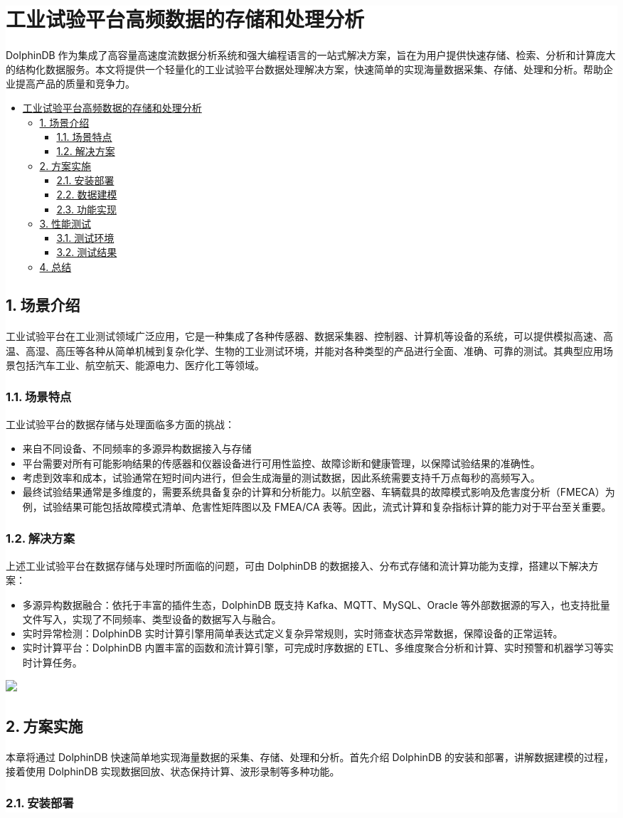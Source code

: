 # 工业试验平台高频数据的存储和处理分析

DolphinDB 作为集成了高容量高速度流数据分析系统和强大编程语言的一站式解决方案，旨在为用户提供快速存储、检索、分析和计算庞大的结构化数据服务。本文将提供一个轻量化的工业试验平台数据处理解决方案，快速简单的实现海量数据采集、存储、处理和分析。帮助企业提高产品的质量和竞争力。

- [工业试验平台高频数据的存储和处理分析](#工业试验平台高频数据的存储和处理分析)
  - [1. 场景介绍](#1-场景介绍)
    - [1.1. 场景特点](#11-场景特点)
    - [1.2. 解决方案](#12-解决方案)
  - [2. 方案实施](#2-方案实施)
    - [2.1. 安装部署](#21-安装部署)
    - [2.2. 数据建模](#22-数据建模)
    - [2.3. 功能实现](#23-功能实现)
  - [3. 性能测试](#3-性能测试)
    - [3.1. 测试环境](#31-测试环境)
    - [3.2. 测试结果](#32-测试结果)
  - [4. 总结](#4-总结)

## 1. 场景介绍

工业试验平台在工业测试领域广泛应用，它是一种集成了各种传感器、数据采集器、控制器、计算机等设备的系统，可以提供模拟高速、高温、高湿、高压等各种从简单机械到复杂化学、生物的工业测试环境，并能对各种类型的产品进行全面、准确、可靠的测试。其典型应用场景包括汽车工业、航空航天、能源电力、医疗化工等领域。

### 1.1. 场景特点

工业试验平台的数据存储与处理面临多方面的挑战：

- 来自不同设备、不同频率的多源异构数据接入与存储
- 平台需要对所有可能影响结果的传感器和仪器设备进行可用性监控、故障诊断和健康管理，以保障试验结果的准确性。
- 考虑到效率和成本，试验通常在短时间内进行，但会生成海量的测试数据，因此系统需要支持千万点每秒的高频写入。
- 最终试验结果通常是多维度的，需要系统具备复杂的计算和分析能力。以航空器、车辆载具的故障模式影响及危害度分析（FMECA）为例，试验结果可能包括故障模式清单、危害性矩阵图以及 FMEA/CA 表等。因此，流式计算和复杂指标计算的能力对于平台至关重要。

### 1.2. 解决方案

上述工业试验平台在数据存储与处理时所面临的问题，可由 DolphinDB 的数据接入、分布式存储和流计算功能为支撑，搭建以下解决方案：

- 多源异构数据融合：依托于丰富的插件生态，DolphinDB 既支持 Kafka、MQTT、MySQL、Oracle 等外部数据源的写入，也支持批量文件写入，实现了不同频率、类型设备的数据写入与融合。
- 实时异常检测：DolphinDB 实时计算引擎用简单表达式定义复杂异常规则，实时筛查状态异常数据，保障设备的正常运转。
- 实时计算平台：DolphinDB 内置丰富的函数和流计算引擎，可完成时序数据的 ETL、多维度聚合分析和计算、实时预警和机器学习等实时计算任务。

<img src="./images/high_freq_data_storage_and_analysis/01.png" width="600"/>

## 2. 方案实施

本章将通过 DolphinDB 快速简单地实现海量数据的采集、存储、处理和分析。首先介绍 DolphinDB 的安装和部署，讲解数据建模的过程，接着使用 DolphinDB 实现数据回放、状态保持计算、波形录制等多种功能。

### 2.1. 安装部署
